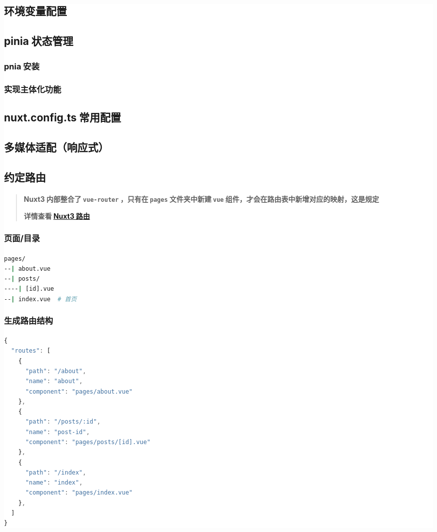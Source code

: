 




## 环境变量配置

## pinia 状态管理

### pnia 安装

### 实现主体化功能

## nuxt.config.ts 常用配置

## 多媒体适配（响应式）

## 约定路由

> **Nuxt3 内部整合了 `vue-router` ，只有在 `pages` 文件夹中新建 `vue` 组件，才会在路由表中新增对应的映射，这是规定**
>
> **详情查看 [Nuxt3 路由](https://nuxt.com/docs/getting-started/routing)**

### 页面/目录

```sh
pages/
--| about.vue
--| posts/
----| [id].vue
--| index.vue  # 首页
```

### 生成路由结构

```typescript
{
  "routes": [
    {
      "path": "/about",
      "name": "about",
      "component": "pages/about.vue"
    },
    {
      "path": "/posts/:id",
      "name": "post-id",
      "component": "pages/posts/[id].vue"
    },
    {
      "path": "/index",
      "name": "index",
      "component": "pages/index.vue"
    },
  ]
}
```

